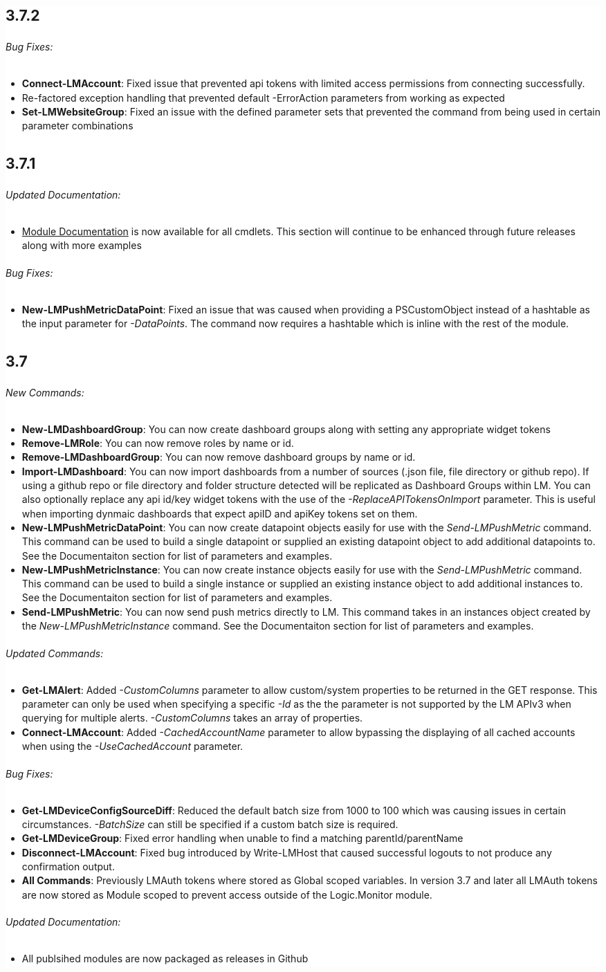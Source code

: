 ## 3.7.2
###### Bug Fixes:
- **Connect-LMAccount**: Fixed issue that prevented api tokens with limited access permissions from connecting successfully.
- Re-factored exception handling that prevented default -ErrorAction parameters from working as expected
- **Set-LMWebsiteGroup**: Fixed an issue with the defined parameter sets that prevented the command from being used in certain parameter combinations

## 3.7.1
###### Updated Documentation:
-  [Module Documentation](Documentation) is now available for all cmdlets. This section will continue to be enhanced through future releases along with more examples

###### Bug Fixes:
- **New-LMPushMetricDataPoint**: Fixed an issue that was caused when providing a PSCustomObject instead of a hashtable as the input parameter for *-DataPoints*. The command now requires a hashtable which is inline with the rest of the module.
## 3.7

###### New Commands:
- **New-LMDashboardGroup**: You can now create dashboard groups along with setting any appropriate widget tokens
- **Remove-LMRole**: You can now remove roles by name or id.
- **Remove-LMDashboardGroup**: You can now remove dashboard groups by name or id.
- **Import-LMDashboard**: You can now import dashboards from a number of sources (.json file, file directory or github repo). If using a github repo or file directory and folder structure detected will be replicated as Dashboard Groups within LM. You can also optionally replace any api id/key widget tokens with the use of the *-ReplaceAPITokensOnImport* parameter. This is useful when importing dynmaic dashboards that expect apiID and apiKey tokens set on them.
- **New-LMPushMetricDataPoint**: You can now create datapoint objects easily for use with the *Send-LMPushMetric* command. This command can be used to build a single datapoint or supplied an existing datapoint object to add additional datapoints to. See the Documentaiton section for list of parameters and examples.
- **New-LMPushMetricInstance**: You can now create instance objects easily for use with the *Send-LMPushMetric* command. This command can be used to build a single instance or supplied an existing instance object to add additional instances to. See the Documentaiton section for list of parameters and examples.
- **Send-LMPushMetric**: You can now send push metrics directly to LM. This command takes in an instances object created by the *New-LMPushMetricInstance* command. See the Documentaiton section for list of parameters and examples.
###### Updated Commands:
- **Get-LMAlert**: Added *-CustomColumns* parameter to allow custom/system properties to be returned in the GET response. This parameter can only be used when specifying a specific *-Id* as the the parameter is not supported by the LM APIv3 when querying for multiple alerts. *-CustomColumns* takes an array of properties.
- **Connect-LMAccount**: Added *-CachedAccountName* parameter to allow bypassing the displaying of all cached accounts when using the *-UseCachedAccount* parameter.
###### Bug Fixes:
- **Get-LMDeviceConfigSourceDiff**: Reduced the default batch size from 1000 to 100 which was causing issues in certain circumstances. *-BatchSize* can still be specified if a custom batch size is required.
- **Get-LMDeviceGroup**: Fixed error handling when unable to find a matching parentId/parentName
- **Disconnect-LMAccount**: Fixed bug introduced by Write-LMHost that caused successful logouts to not produce any confirmation output.
- **All Commands**: Previously LMAuth tokens where stored as Global scoped variables. In version 3.7 and later all LMAuth tokens are now stored as Module scoped to prevent access outside of the Logic.Monitor module.
###### Updated Documentation:
- All publsihed modules are now packaged as releases in Github